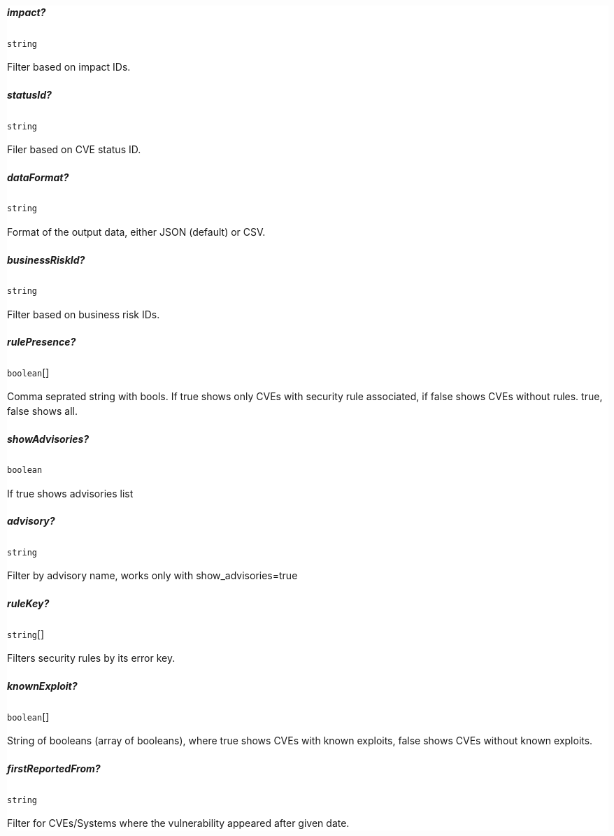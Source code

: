 ##### impact?

`string`

Filter based on impact IDs.

##### statusId?

`string`

Filer based on CVE status ID.

##### dataFormat?

`string`

Format of the output data, either JSON (default) or CSV.

##### businessRiskId?

`string`

Filter based on business risk IDs.

##### rulePresence?

`boolean`[]

Comma seprated string with bools. If true shows only CVEs with security rule associated, if false shows CVEs without rules. true, false shows all.

##### showAdvisories?

`boolean`

If true shows advisories list

##### advisory?

`string`

Filter by advisory name, works only with show_advisories&#x3D;true

##### ruleKey?

`string`[]

Filters security rules by its error key.

##### knownExploit?

`boolean`[]

String of booleans (array of booleans), where true shows CVEs with known exploits, false shows CVEs without known exploits.

##### firstReportedFrom?

`string`

Filter for CVEs/Systems where the vulnerability appeared after given date.
